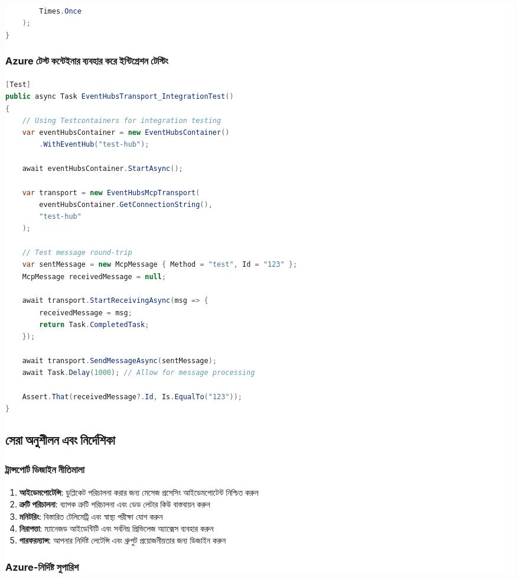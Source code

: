 ```csharp
        Times.Once
    );
}
```

### **Azure টেস্ট কন্টেইনার ব্যবহার করে ইন্টিগ্রেশন টেস্টিং**

```csharp
[Test]
public async Task EventHubsTransport_IntegrationTest()
{
    // Using Testcontainers for integration testing
    var eventHubsContainer = new EventHubsContainer()
        .WithEventHub("test-hub");
    
    await eventHubsContainer.StartAsync();
    
    var transport = new EventHubsMcpTransport(
        eventHubsContainer.GetConnectionString(),
        "test-hub"
    );
    
    // Test message round-trip
    var sentMessage = new McpMessage { Method = "test", Id = "123" };
    McpMessage receivedMessage = null;
    
    await transport.StartReceivingAsync(msg => {
        receivedMessage = msg;
        return Task.CompletedTask;
    });
    
    await transport.SendMessageAsync(sentMessage);
    await Task.Delay(1000); // Allow for message processing
    
    Assert.That(receivedMessage?.Id, Is.EqualTo("123"));
}
```

## **সেরা অনুশীলন এবং নির্দেশিকা**

### **ট্রান্সপোর্ট ডিজাইন নীতিমালা**

1. **আইডেমপোটেন্সি**: ডুপ্লিকেট পরিচালনা করার জন্য মেসেজ প্রসেসিং আইডেমপোটেন্ট নিশ্চিত করুন
2. **ত্রুটি পরিচালনা**: ব্যাপক ত্রুটি পরিচালনা এবং ডেড লেটার কিউ বাস্তবায়ন করুন
3. **মনিটরিং**: বিস্তারিত টেলিমেট্রি এবং স্বাস্থ্য পরীক্ষা যোগ করুন
4. **নিরাপত্তা**: ম্যানেজড আইডেন্টিটি এবং সর্বনিম্ন প্রিভিলেজ অ্যাক্সেস ব্যবহার করুন
5. **পারফরম্যান্স**: আপনার নির্দিষ্ট লেটেন্সি এবং থ্রুপুট প্রয়োজনীয়তার জন্য ডিজাইন করুন

### **Azure-নির্দিষ্ট সুপারিশ**
